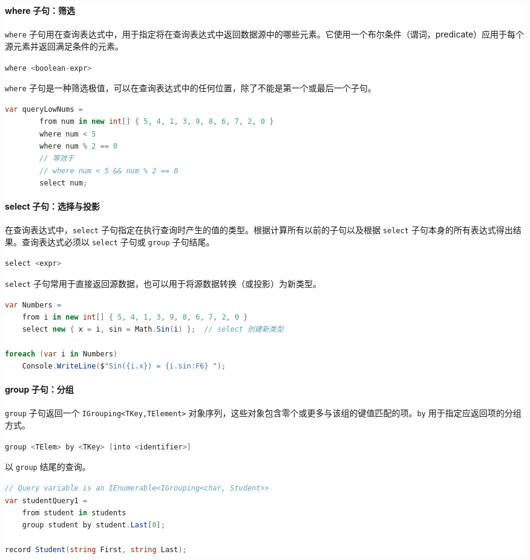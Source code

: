 #### where 子句：筛选

`where` 子句用在查询表达式中，用于指定将在查询表达式中返回数据源中的哪些元素。它使用一个布尔条件（谓词，predicate）应用于每个源元素并返回满足条件的元素。

```csharp
where <boolean-expr> 
```

`where` 子句是一种筛选极值，可以在查询表达式中的任何位置，除了不能是第一个或最后一个子句。

```csharp
var queryLowNums =
        from num in new int[] { 5, 4, 1, 3, 9, 8, 6, 7, 2, 0 }
        where num < 5
        where num % 2 == 0
        // 等效于
        // where num < 5 && num % 2 == 0
        select num;
```

#### select 子句：选择与投影

在查询表达式中，`select` 子句指定在执行查询时产生的值的类型。根据计算所有以前的子句以及根据 `select` 子句本身的所有表达式得出结果。查询表达式必须以 `select` 子句或 `group` 子句结尾。

```csharp
select <expr>
```

`select` 子句常用于直接返回源数据，也可以用于将源数据转换（或投影）为新类型。

```csharp
var Numbers =
    from i in new int[] { 5, 4, 1, 3, 9, 8, 6, 7, 2, 0 }
    select new { x = i, sin = Math.Sin(i) };  // select 创建新类型

foreach (var i in Numbers)
    Console.WriteLine($"Sin({i.x}) = {i.sin:F6} ");
```

#### group 子句：分组

`group` 子句返回一个 `IGrouping<TKey,TElement>` 对象序列，这些对象包含零个或更多与该组的键值匹配的项。`by` 用于指定应返回项的分组方式。

```csharp
group <TElem> by <TKey> [into <identifier>]
```

以 `group` 结尾的查询。

```csharp
// Query variable is an IEnumerable<IGrouping<char, Student>>
var studentQuery1 =
    from student in students
    group student by student.Last[0];

record Student(string First, string Last);
```

